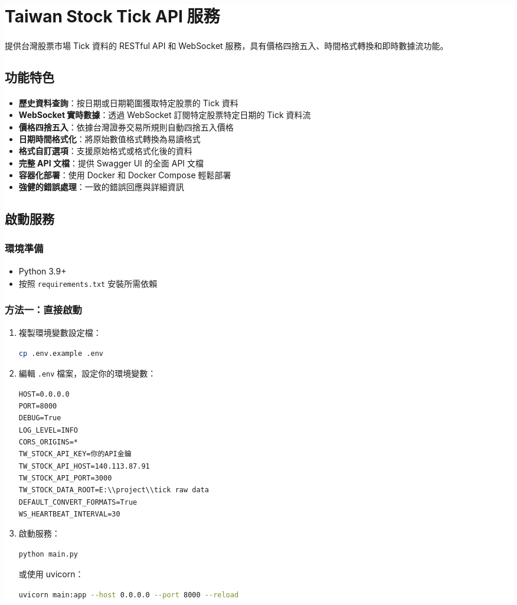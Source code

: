 # Taiwan Stock Tick API 服務

提供台灣股票市場 Tick 資料的 RESTful API 和 WebSocket 服務，具有價格四捨五入、時間格式轉換和即時數據流功能。

## 功能特色

- **歷史資料查詢**：按日期或日期範圍獲取特定股票的 Tick 資料
- **WebSocket 實時數據**：透過 WebSocket 訂閱特定股票特定日期的 Tick 資料流
- **價格四捨五入**：依據台灣證券交易所規則自動四捨五入價格
- **日期時間格式化**：將原始數值格式轉換為易讀格式
- **格式自訂選項**：支援原始格式或格式化後的資料
- **完整 API 文檔**：提供 Swagger UI 的全面 API 文檔
- **容器化部署**：使用 Docker 和 Docker Compose 輕鬆部署
- **強健的錯誤處理**：一致的錯誤回應與詳細資訊

## 啟動服務

### 環境準備

- Python 3.9+
- 按照 `requirements.txt` 安裝所需依賴

### 方法一：直接啟動

1. 複製環境變數設定檔：
   ```bash
   cp .env.example .env
   ```

2. 編輯 `.env` 檔案，設定你的環境變數：
   ```
   HOST=0.0.0.0
   PORT=8000
   DEBUG=True
   LOG_LEVEL=INFO
   CORS_ORIGINS=*
   TW_STOCK_API_KEY=你的API金鑰
   TW_STOCK_API_HOST=140.113.87.91
   TW_STOCK_API_PORT=3000
   TW_STOCK_DATA_ROOT=E:\\project\\tick raw data
   DEFAULT_CONVERT_FORMATS=True
   WS_HEARTBEAT_INTERVAL=30
   ```

3. 啟動服務：
   ```bash
   python main.py
   ```
   或使用 uvicorn：
   ```bash
   uvicorn main:app --host 0.0.0.0 --port 8000 --reload
   ```

